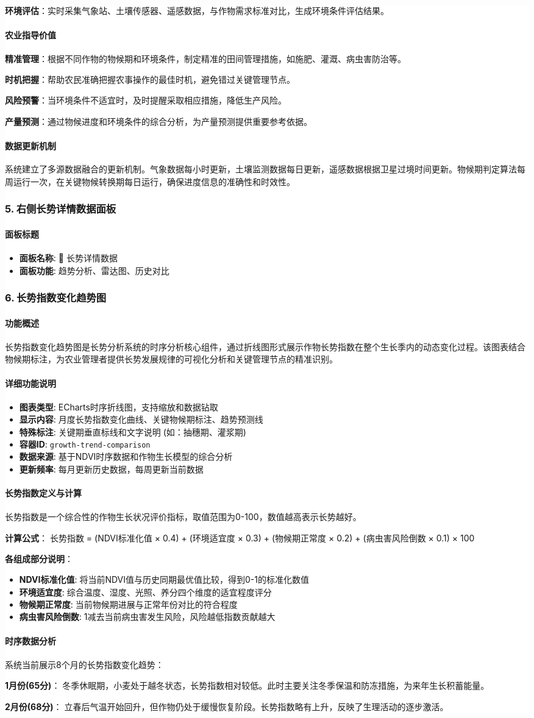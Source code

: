 **环境评估**：实时采集气象站、土壤传感器、遥感数据，与作物需求标准对比，生成环境条件评估结果。

#### 农业指导价值
**精准管理**：根据不同作物的物候期和环境条件，制定精准的田间管理措施，如施肥、灌溉、病虫害防治等。

**时机把握**：帮助农民准确把握农事操作的最佳时机，避免错过关键管理节点。

**风险预警**：当环境条件不适宜时，及时提醒采取相应措施，降低生产风险。

**产量预测**：通过物候进度和环境条件的综合分析，为产量预测提供重要参考依据。

#### 数据更新机制
系统建立了多源数据融合的更新机制。气象数据每小时更新，土壤监测数据每日更新，遥感数据根据卫星过境时间更新。物候期判定算法每周运行一次，在关键物候转换期每日运行，确保进度信息的准确性和时效性。

### 5. 右侧长势详情数据面板

#### 面板标题
- **面板名称**: 🌿 长势详情数据
- **面板功能**: 趋势分析、雷达图、历史对比

### 6. 长势指数变化趋势图

#### 功能概述
长势指数变化趋势图是长势分析系统的时序分析核心组件，通过折线图形式展示作物长势指数在整个生长季内的动态变化过程。该图表结合物候期标注，为农业管理者提供长势发展规律的可视化分析和关键管理节点的精准识别。

#### 详细功能说明
- **图表类型**: ECharts时序折线图，支持缩放和数据钻取
- **显示内容**: 月度长势指数变化曲线、关键物候期标注、趋势预测线
- **特殊标注**: 关键期垂直标线和文字说明 (如：抽穗期、灌浆期)
- **容器ID**: `growth-trend-comparison`
- **数据来源**: 基于NDVI时序数据和作物生长模型的综合分析
- **更新频率**: 每月更新历史数据，每周更新当前数据

#### 长势指数定义与计算
长势指数是一个综合性的作物生长状况评价指标，取值范围为0-100，数值越高表示长势越好。

**计算公式**：
长势指数 = (NDVI标准化值 × 0.4) + (环境适宜度 × 0.3) + (物候期正常度 × 0.2) + (病虫害风险倒数 × 0.1) × 100

**各组成部分说明**：
- **NDVI标准化值**: 将当前NDVI值与历史同期最优值比较，得到0-1的标准化数值
- **环境适宜度**: 综合温度、湿度、光照、养分四个维度的适宜程度评分
- **物候期正常度**: 当前物候期进展与正常年份对比的符合程度
- **病虫害风险倒数**: 1减去当前病虫害发生风险，风险越低指数贡献越大

#### 时序数据分析
系统当前展示8个月的长势指数变化趋势：

**1月份(65分)**：
冬季休眠期，小麦处于越冬状态，长势指数相对较低。此时主要关注冬季保温和防冻措施，为来年生长积蓄能量。

**2月份(68分)**：
立春后气温开始回升，但作物仍处于缓慢恢复阶段。长势指数略有上升，反映了生理活动的逐步激活。
